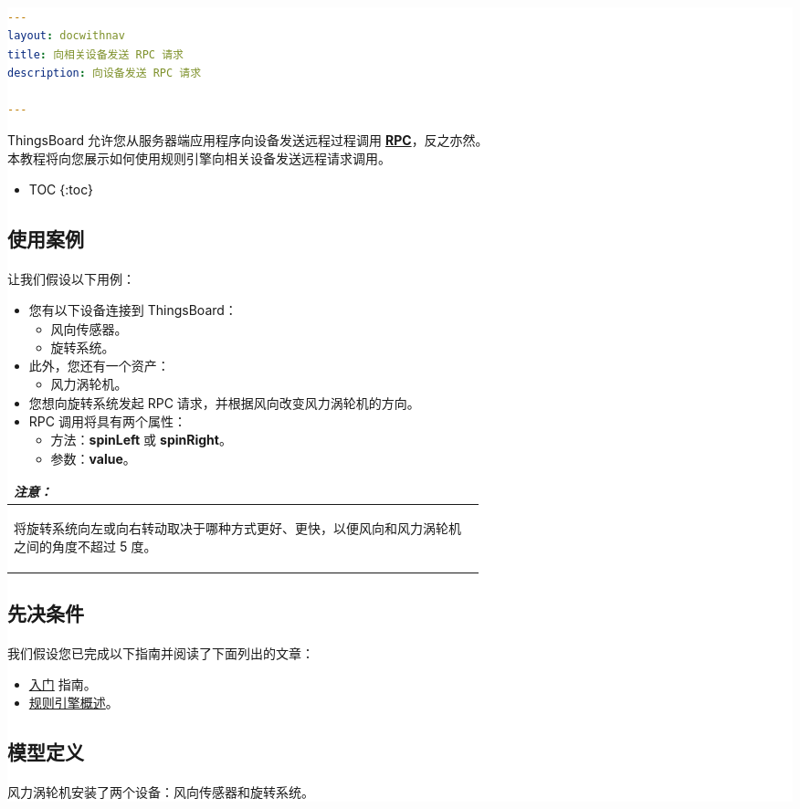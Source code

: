 ```yaml
---
layout: docwithnav
title: 向相关设备发送 RPC 请求
description: 向设备发送 RPC 请求

---
```


ThingsBoard 允许您从服务器端应用程序向设备发送远程过程调用 [**RPC**](/docs/user-guide/rpc/#server-side-rpc-api)，反之亦然。 <br>
本教程将向您展示如何使用规则引擎向相关设备发送远程请求调用。

* TOC
{:toc}

## 使用案例
让我们假设以下用例：

  - 您有以下设备连接到 ThingsBoard：
	- 风向传感器。
	- 旋转系统。
  - 此外，您还有一个资产：
	- 风力涡轮机。
 - 您想向旋转系统发起 RPC 请求，并根据风向改变风力涡轮机的方向。
 - RPC 调用将具有两个属性：
	- 方法：**spinLeft** 或 **spinRight**。
	- 参数：**value**。

<table  style="width: 60%">
   <thead>
     <tr>
	 <td><strong><em>注意：</em></strong></td>
     </tr>
   </thead>
   <tbody>
     <tr>
	<td>
	<p>将旋转系统向左或向右转动取决于哪种方式更好、更快，以便风向和风力涡轮机之间的角度不超过 5 度。</p>
	</td>
     </tr>
   </tbody>
</table>

## 先决条件

我们假设您已完成以下指南并阅读了下面列出的文章：

 * [入门](/docs/getting-started-guides/helloworld/) 指南。
 * [规则引擎概述](/docs/user-guide/rule-engine-2-0/overview/)。

## 模型定义
风力涡轮机安装了两个设备：风向传感器和旋转系统。
